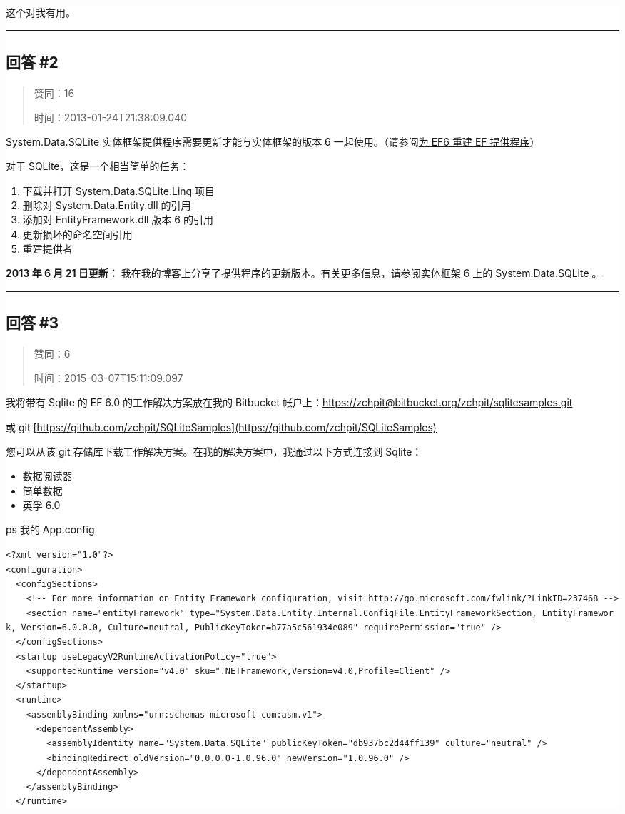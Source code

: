 ```
```

这个对我有用。

* * *

## 回答 #2

> 赞同：16
> 
> 时间：2013-01-24T21:38:09.040

System.Data.SQLite 实体框架提供程序需要更新才能与实体框架的版本 6 一起使用。（请参阅[为 EF6 重建 EF 提供程序](http://entityframework.codeplex.com/wikipage?title=Rebuilding%20EF%20providers%20for%20EF6)）

对于 SQLite，这是一个相当简单的任务：

1.  下载并打开 System.Data.SQLite.Linq 项目
2.  删除对 System.Data.Entity.dll 的引用
3.  添加对 EntityFramework.dll 版本 6 的引用
4.  更新损坏的命名空间引用
5.  重建提供者

**2013 年 6 月 21 日更新：** 我在我的博客上分享了提供程序的更新版本。有关更多信息，请参阅[实体框架 6 上的 System.Data.SQLite 。](http://brice-lambson.blogspot.com/2013/06/systemdatasqlite-on-entity-framework-6.html)

* * *

## 回答 #3

> 赞同：6
> 
> 时间：2015-03-07T15:11:09.097

我将带有 Sqlite 的 EF 6.0 的工作解决方案放在我的 Bitbucket 帐户上：[https://zchpit@bitbucket.org/zchpit/sqlitesamples.git](https://zchpit@bitbucket.org/zchpit/sqlitesamples.git)

或 git [https://github.com/zchpit/SQLiteSamples](https://github.com/zchpit/SQLiteSamples)

您可以从该 git 存储库下载工作解决方案。在我的解决方案中，我通过以下方式连接到 Sqlite：

*   数据阅读器
*   简单数据
*   英孚 6.0

ps 我的 App.config

```
<?xml version="1.0"?>
<configuration>
  <configSections>
    <!-- For more information on Entity Framework configuration, visit http://go.microsoft.com/fwlink/?LinkID=237468 -->
    <section name="entityFramework" type="System.Data.Entity.Internal.ConfigFile.EntityFrameworkSection, EntityFramework, Version=6.0.0.0, Culture=neutral, PublicKeyToken=b77a5c561934e089" requirePermission="true" />
  </configSections>
  <startup useLegacyV2RuntimeActivationPolicy="true">
    <supportedRuntime version="v4.0" sku=".NETFramework,Version=v4.0,Profile=Client" />
  </startup>
  <runtime>
    <assemblyBinding xmlns="urn:schemas-microsoft-com:asm.v1">
      <dependentAssembly>
        <assemblyIdentity name="System.Data.SQLite" publicKeyToken="db937bc2d44ff139" culture="neutral" />
        <bindingRedirect oldVersion="0.0.0.0-1.0.96.0" newVersion="1.0.96.0" />
      </dependentAssembly>
    </assemblyBinding>
  </runtime>
```